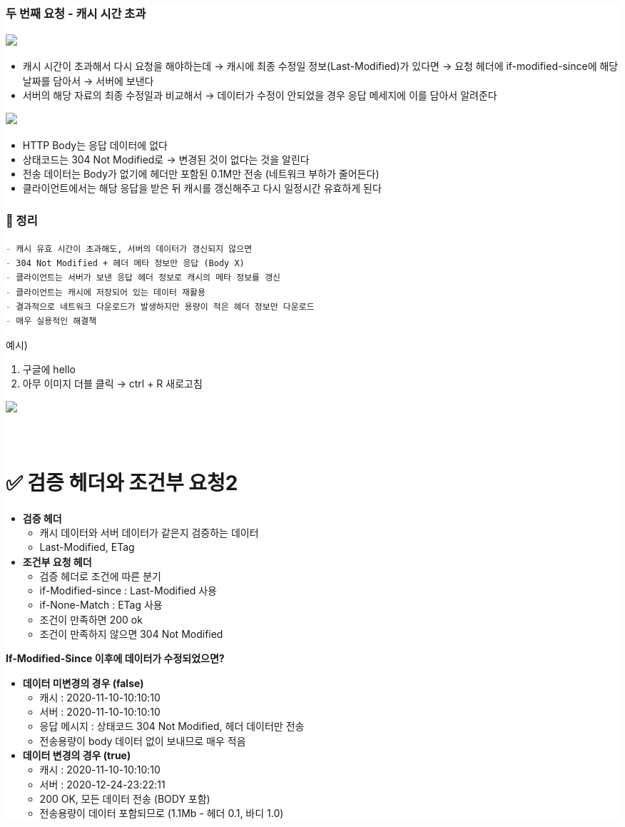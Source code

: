 ### 두 번째 요청 - 캐시 시간 초과

![](/images/httpCache/Untitled5.png)

- 캐시 시간이 초과해서 다시 요청을 해야하는데 → 캐시에 최종 수정일 정보(Last-Modified)가 있다면 → 요청 헤더에 if-modified-since에 해당 날짜를 담아서 → 서버에 보낸다
- 서버의 해당 자료의 최종 수정일과 비교해서 → 데이터가 수정이 안되었을 경우 응답 메세지에 이를 담아서 알려준다

![](/images/httpCache/Untitled6.png)

- HTTP Body는 응답 데이터에 없다
- 상태코드는 304 Not Modified로 → 변경된 것이 없다는 것을 알린다
- 전송 데이터는 Body가 없기에 헤더만 포함된 0.1M만 전송 (네트워크 부하가 줄어든다)
- 클라이언트에서는 해당 응답을 받은 뒤 캐시를 갱신해주고 다시 일정시간 유효하게 된다

### 🔸 정리

```markdown
- 캐시 유효 시간이 초과해도, 서버의 데이터가 갱신되지 않으면
- 304 Not Modified + 헤더 메타 정보만 응답 (Body X)
- 클라이언트는 서버가 보낸 응답 헤더 정보로 캐시의 메타 정보를 갱신
- 클라이언트는 캐시에 저장되어 있는 데이터 재활용
- 결과적으로 네트워크 다운로드가 발생하지만 용량이 적은 헤더 정보만 다운로드
- 매우 실용적인 해결책
```

예시)

1. 구글에 hello
2. 아무 이미지 더블 클릭 → ctrl + R 새로고침

![](/images/httpCache/Untitled7.png)

<br>

# ✅ 검증 헤더와 조건부 요청2

- **검증 헤더**
  - 캐시 데이터와 서버 데이터가 같은지 검증하는 데이터
  - Last-Modified, ETag
- **조건부 요청 헤더**
  - 검증 헤더로 조건에 따른 분기
  - if-Modified-since : Last-Modified 사용
  - if-None-Match : ETag 사용
  - 조건이 만족하면 200 ok
  - 조건이 만족하지 않으면 304 Not Modified

**If-Modified-Since 이후에 데이터가 수정되었으면?**

- **데이터 미변경의 경우 (false)**
  - 캐시 : 2020-11-10-10:10:10
  - 서버 : 2020-11-10-10:10:10
  - 응답 메시지 : 상태코드 304 Not Modified, 헤더 데이터만 전송
  - 전송용량이 body 데이터 없이 보내므로 매우 적음
- **데이터 변경의 경우 (true)**
  - 캐시 : 2020-11-10-10:10:10
  - 서버 : 2020-12-24-23:22:11
  - 200 OK, 모든 데이터 전송 (BODY 포함)
  - 전송용량이 데이터 포함되므로 (1.1Mb - 헤더 0.1, 바디 1.0)
